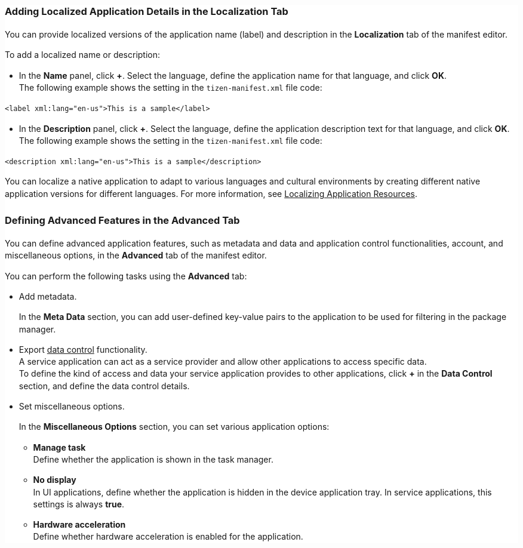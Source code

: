 ### Adding Localized Application Details in the Localization Tab

You can provide localized versions of the application name (label) and description in the **Localization** tab of the manifest editor.

To add a localized name or description:

- In the **Name** panel, click **+**. Select the language, define the application name for that language, and click **OK**.  
The following example shows the setting in the `tizen-manifest.xml` file code:  
```
<label xml:lang="en-us">This is a sample</label>
```

- In the **Description** panel, click **+**. Select the language, define the application description text for that language, and click **OK**.  
The following example shows the setting in the `tizen-manifest.xml` file code:  
```
<description xml:lang="en-us">This is a sample</description>
```

You can localize a native application to adapt to various languages and cultural environments by creating different native application versions for different languages. For more information, see [Localizing Application Resources](../../../tizen-studio/native-tools/po-file-editor-n.md).

### Defining Advanced Features in the Advanced Tab

You can define advanced application features, such as metadata and data and application control functionalities, account, and miscellaneous options, in the **Advanced** tab of the manifest editor.

You can perform the following tasks using the **Advanced** tab:

- Add metadata.

  In the **Meta Data** section, you can add user-defined key-value pairs to the application to be used for filtering in the package manager.

- Export [data control](../../guides/app-management/data-control-n.md) functionality.  
A service application can act as a service provider and allow other applications to access specific data.  
To define the kind of access and data your service application provides to other applications, click **+** in the **Data Control** section, and define the data control details.

- Set miscellaneous options.

  In the **Miscellaneous Options** section, you can set various application options:

  - **Manage task**  
  Define whether the application is shown in the task manager.

  - **No display**  
  In UI applications, define whether the application is hidden in the device application tray. In service applications, this settings is always **true**.

  - **Hardware acceleration**  
  Define whether hardware acceleration is enabled for the application.  
